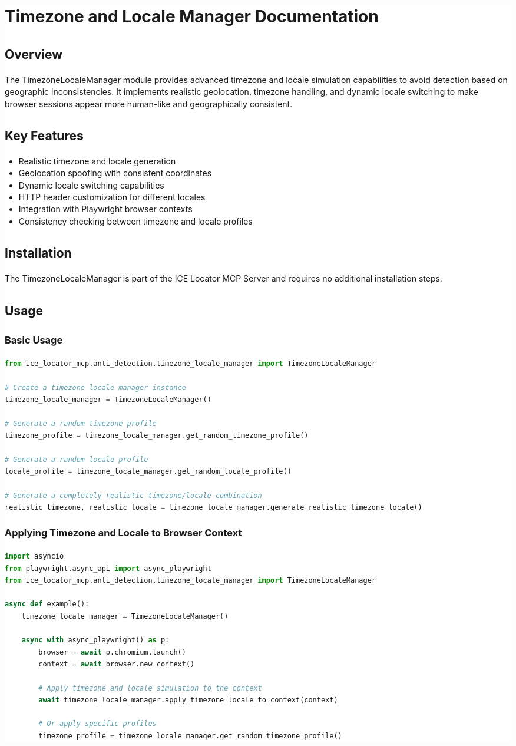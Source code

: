 # Timezone and Locale Manager Documentation

## Overview

The TimezoneLocaleManager module provides advanced timezone and locale simulation capabilities to avoid detection based on geographic inconsistencies. It implements realistic geolocation, timezone handling, and dynamic locale switching to make browser sessions appear more human-like and geographically consistent.

## Key Features

- Realistic timezone and locale generation
- Geolocation spoofing with consistent coordinates
- Dynamic locale switching capabilities
- HTTP header customization for different locales
- Integration with Playwright browser contexts
- Consistency checking between timezone and locale profiles

## Installation

The TimezoneLocaleManager is part of the ICE Locator MCP Server and requires no additional installation steps.

## Usage

### Basic Usage

```python
from ice_locator_mcp.anti_detection.timezone_locale_manager import TimezoneLocaleManager

# Create a timezone locale manager instance
timezone_locale_manager = TimezoneLocaleManager()

# Generate a random timezone profile
timezone_profile = timezone_locale_manager.get_random_timezone_profile()

# Generate a random locale profile
locale_profile = timezone_locale_manager.get_random_locale_profile()

# Generate a completely realistic timezone/locale combination
realistic_timezone, realistic_locale = timezone_locale_manager.generate_realistic_timezone_locale()
```

### Applying Timezone and Locale to Browser Context

```python
import asyncio
from playwright.async_api import async_playwright
from ice_locator_mcp.anti_detection.timezone_locale_manager import TimezoneLocaleManager

async def example():
    timezone_locale_manager = TimezoneLocaleManager()
    
    async with async_playwright() as p:
        browser = await p.chromium.launch()
        context = await browser.new_context()
        
        # Apply timezone and locale simulation to the context
        await timezone_locale_manager.apply_timezone_locale_to_context(context)
        
        # Or apply specific profiles
        timezone_profile = timezone_locale_manager.get_random_timezone_profile()
```